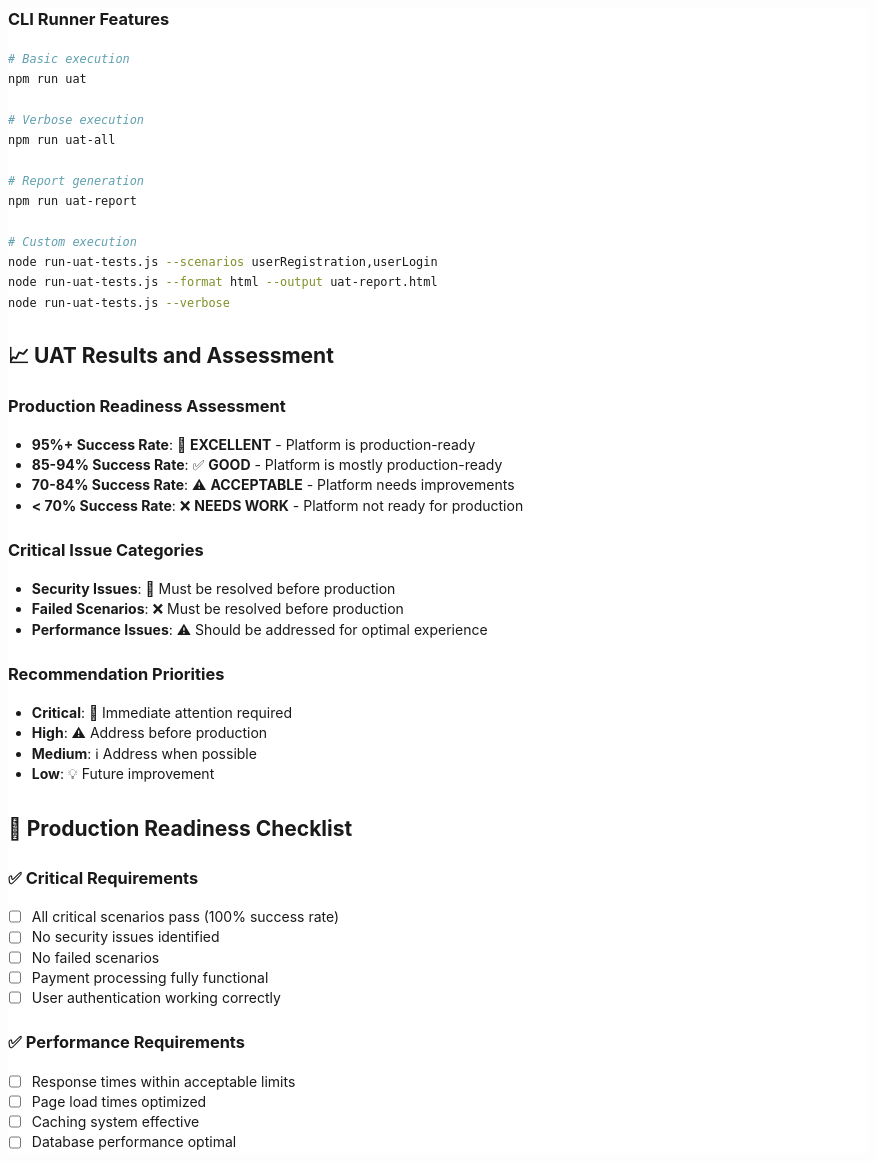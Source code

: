 ### **CLI Runner Features**
```bash
# Basic execution
npm run uat

# Verbose execution
npm run uat-all

# Report generation
npm run uat-report

# Custom execution
node run-uat-tests.js --scenarios userRegistration,userLogin
node run-uat-tests.js --format html --output uat-report.html
node run-uat-tests.js --verbose
```

## 📈 **UAT Results and Assessment**

### **Production Readiness Assessment**
- **95%+ Success Rate**: 🎉 **EXCELLENT** - Platform is production-ready
- **85-94% Success Rate**: ✅ **GOOD** - Platform is mostly production-ready
- **70-84% Success Rate**: ⚠️ **ACCEPTABLE** - Platform needs improvements
- **< 70% Success Rate**: ❌ **NEEDS WORK** - Platform not ready for production

### **Critical Issue Categories**
- **Security Issues**: 🚨 Must be resolved before production
- **Failed Scenarios**: ❌ Must be resolved before production
- **Performance Issues**: ⚠️ Should be addressed for optimal experience

### **Recommendation Priorities**
- **Critical**: 🚨 Immediate attention required
- **High**: ⚠️ Address before production
- **Medium**: ℹ️ Address when possible
- **Low**: 💡 Future improvement

## 🎯 **Production Readiness Checklist**

### **✅ Critical Requirements**
- [ ] All critical scenarios pass (100% success rate)
- [ ] No security issues identified
- [ ] No failed scenarios
- [ ] Payment processing fully functional
- [ ] User authentication working correctly

### **✅ Performance Requirements**
- [ ] Response times within acceptable limits
- [ ] Page load times optimized
- [ ] Caching system effective
- [ ] Database performance optimal

